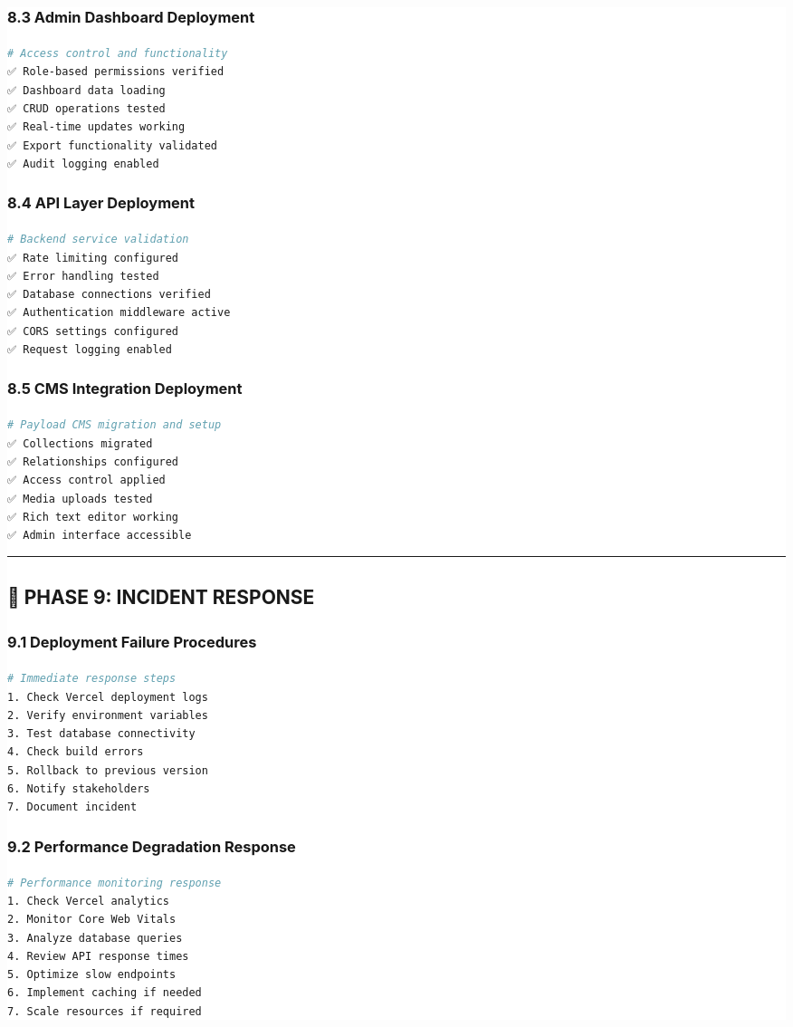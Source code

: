 ### **8.3 Admin Dashboard Deployment**
```bash
# Access control and functionality
✅ Role-based permissions verified
✅ Dashboard data loading
✅ CRUD operations tested
✅ Real-time updates working
✅ Export functionality validated
✅ Audit logging enabled
```

### **8.4 API Layer Deployment**
```bash
# Backend service validation
✅ Rate limiting configured
✅ Error handling tested
✅ Database connections verified
✅ Authentication middleware active
✅ CORS settings configured
✅ Request logging enabled
```

### **8.5 CMS Integration Deployment**
```bash
# Payload CMS migration and setup
✅ Collections migrated
✅ Relationships configured
✅ Access control applied
✅ Media uploads tested
✅ Rich text editor working
✅ Admin interface accessible
```

---

## **🚨 PHASE 9: INCIDENT RESPONSE**

### **9.1 Deployment Failure Procedures**
```bash
# Immediate response steps
1. Check Vercel deployment logs
2. Verify environment variables
3. Test database connectivity
4. Check build errors
5. Rollback to previous version
6. Notify stakeholders
7. Document incident
```

### **9.2 Performance Degradation Response**
```bash
# Performance monitoring response
1. Check Vercel analytics
2. Monitor Core Web Vitals
3. Analyze database queries
4. Review API response times
5. Optimize slow endpoints
6. Implement caching if needed
7. Scale resources if required
```
